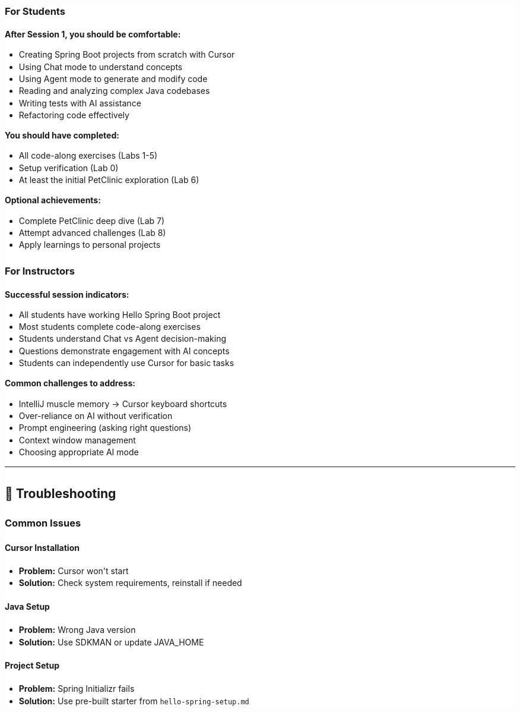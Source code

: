 ### For Students

**After Session 1, you should be comfortable:**
- Creating Spring Boot projects from scratch with Cursor
- Using Chat mode to understand concepts
- Using Agent mode to generate and modify code
- Reading and analyzing complex Java codebases
- Writing tests with AI assistance
- Refactoring code effectively

**You should have completed:**
- All code-along exercises (Labs 1-5)
- Setup verification (Lab 0)
- At least the initial PetClinic exploration (Lab 6)

**Optional achievements:**
- Complete PetClinic deep dive (Lab 7)
- Attempt advanced challenges (Lab 8)
- Apply learnings to personal projects

### For Instructors

**Successful session indicators:**
- All students have working Hello Spring Boot project
- Most students complete code-along exercises
- Students understand Chat vs Agent decision-making
- Questions demonstrate engagement with AI concepts
- Students can independently use Cursor for basic tasks

**Common challenges to address:**
- IntelliJ muscle memory → Cursor keyboard shortcuts
- Over-reliance on AI without verification
- Prompt engineering (asking right questions)
- Context window management
- Choosing appropriate AI mode

---

## 🔧 Troubleshooting

### Common Issues

#### Cursor Installation
- **Problem:** Cursor won't start
- **Solution:** Check system requirements, reinstall if needed

#### Java Setup
- **Problem:** Wrong Java version
- **Solution:** Use SDKMAN or update JAVA_HOME

#### Project Setup
- **Problem:** Spring Initializr fails
- **Solution:** Use pre-built starter from `hello-spring-setup.md`
